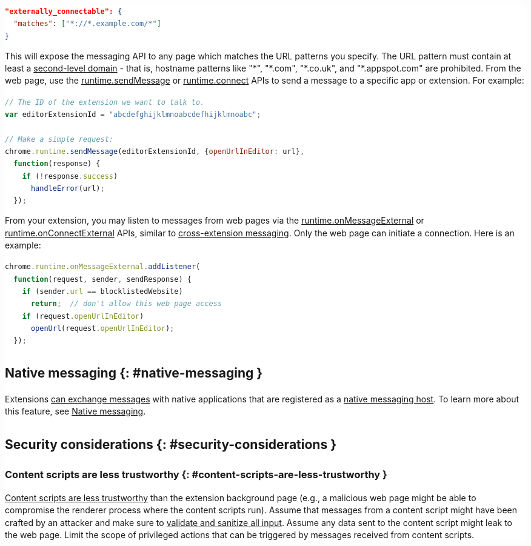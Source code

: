```json
"externally_connectable": {
  "matches": ["*://*.example.com/*"]
}
```

This will expose the messaging API to any page which matches the URL patterns you specify. The URL
pattern must contain at least a [second-level domain][28] - that is, hostname patterns like "\*",
"\*.com", "\*.co.uk", and "\*.appspot.com" are prohibited. From the web page, use the
[runtime.sendMessage][29] or [runtime.connect][30] APIs to send a message to a specific app or
extension. For example:

```js
// The ID of the extension we want to talk to.
var editorExtensionId = "abcdefghijklmnoabcdefhijklmnoabc";

// Make a simple request:
chrome.runtime.sendMessage(editorExtensionId, {openUrlInEditor: url},
  function(response) {
    if (!response.success)
      handleError(url);
  });
```

From your extension, you may listen to messages from web pages via the
[runtime.onMessageExternal][31] or [runtime.onConnectExternal][32] APIs, similar to [cross-extension
messaging][33]. Only the web page can initiate a connection. Here is an example:

```js
chrome.runtime.onMessageExternal.addListener(
  function(request, sender, sendResponse) {
    if (sender.url == blocklistedWebsite)
      return;  // don't allow this web page access
    if (request.openUrlInEditor)
      openUrl(request.openUrlInEditor);
  });
```

## Native messaging {: #native-messaging }

Extensions [can exchange messages][34] with native applications that are registered as a
[native messaging host][35]. To learn more about this feature, see [Native messaging][36].

## Security considerations {: #security-considerations }

### Content scripts are less trustworthy {: #content-scripts-are-less-trustworthy }

[Content scripts are less trustworthy][37] than the extension background page (e.g., a malicious web
page might be able to compromise the renderer process where the content scripts run). Assume that
messages from a content script might have been crafted by an attacker and make sure to [validate and
sanitize all input][38]. Assume any data sent to the content script might leak to the web page.
Limit the scope of privileged actions that can be triggered by messages received from content
scripts.


[1]: #simple
[2]: #connect
[3]: #external
[4]: /docs/extensions/reference/runtime#method-sendMessage
[5]: /docs/extensions/reference/tabs#method-sendMessage
[6]: /docs/extensions/reference/runtime#event-onMessage
[7]: /docs/extensions/reference/runtime#method-connect
[8]: /docs/extensions/reference/tabs#method-connect
[9]: /docs/extensions/reference/runtime#type-Port
[10]: /docs/extensions/reference/tabs#method-connect
[11]: /docs/extensions/reference/runtime#event-onConnect
[12]: /docs/extensions/reference/runtime#type-Port
[13]: /docs/extensions/reference/tabs#method-connect
[14]: /docs/extensions/reference/runtime#method-connect
[15]: /docs/extensions/reference/runtime#method-connectNative
[16]: /docs/extensions/reference/runtime#type-Port
[17]: /docs/extensions/reference/runtime#property-Port-postMessage
[18]: /docs/extensions/reference/tabs#method-connect
[19]: /docs/extensions/reference/runtime#event-onConnect
[20]: /docs/extensions/reference/runtime#method-connect
[21]: /docs/extensions/reference/runtime#property-Port-onDisconnect
[22]: /docs/extensions/reference/runtime#event-onConnect
[23]: /docs/extensions/reference/runtime#event-onConnect
[24]: /docs/extensions/reference/runtime#property-Port-disconnect
[25]: /docs/extensions/reference/runtime#event-onMessageExternal
[26]: /docs/extensions/reference/runtime#event-onConnectExternal
[27]: #external
[28]: https://en.wikipedia.org/wiki/Second-level_domain
[29]: /docs/extensions/reference/runtime#method-sendMessage
[30]: /docs/extensions/reference/runtime#method-connect
[31]: /docs/extensions/reference/runtime#event-onMessageExternal
[32]: /docs/extensions/reference/runtime#event-onConnectExternal
[33]: #external
[34]: /docs/apps/nativeMessaging/#native-messaging-client
[35]: /docs/apps/nativeMessaging/#native-messaging-host
[36]: /docs/apps/nativeMessaging/
[37]: /docs/extensions/mv3/security#content_scripts
[38]: /docs/extensions/mv3/security#sanitize
[39]: https://en.wikipedia.org/wiki/Cross-site_scripting
[40]: https://github.com/GoogleChrome/chrome-extensions-samples/tree/master/mv2-archive/api/messaging
[41]: /docs/apps/nativeMessaging/#examples
[42]: /docs/extensions/mv3/samples